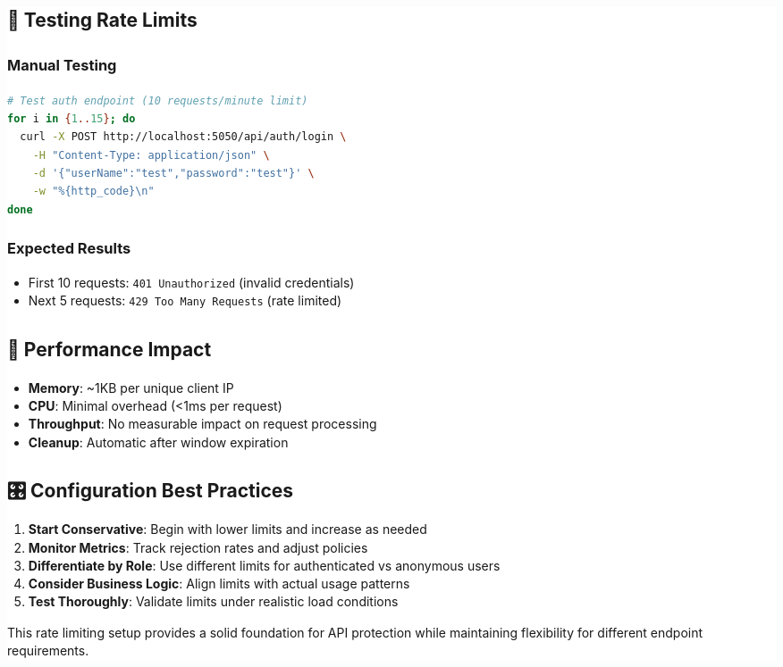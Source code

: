 ## 🔄 **Testing Rate Limits**

### **Manual Testing**
```bash
# Test auth endpoint (10 requests/minute limit)
for i in {1..15}; do
  curl -X POST http://localhost:5050/api/auth/login \
    -H "Content-Type: application/json" \
    -d '{"userName":"test","password":"test"}' \
    -w "%{http_code}\n"
done
```

### **Expected Results**
- First 10 requests: `401 Unauthorized` (invalid credentials)
- Next 5 requests: `429 Too Many Requests` (rate limited)

## 🚀 **Performance Impact**

- **Memory**: ~1KB per unique client IP
- **CPU**: Minimal overhead (<1ms per request)
- **Throughput**: No measurable impact on request processing
- **Cleanup**: Automatic after window expiration

## 🎛️ **Configuration Best Practices**

1. **Start Conservative**: Begin with lower limits and increase as needed
2. **Monitor Metrics**: Track rejection rates and adjust policies
3. **Differentiate by Role**: Use different limits for authenticated vs anonymous users
4. **Consider Business Logic**: Align limits with actual usage patterns
5. **Test Thoroughly**: Validate limits under realistic load conditions

This rate limiting setup provides a solid foundation for API protection while maintaining flexibility for different endpoint requirements.